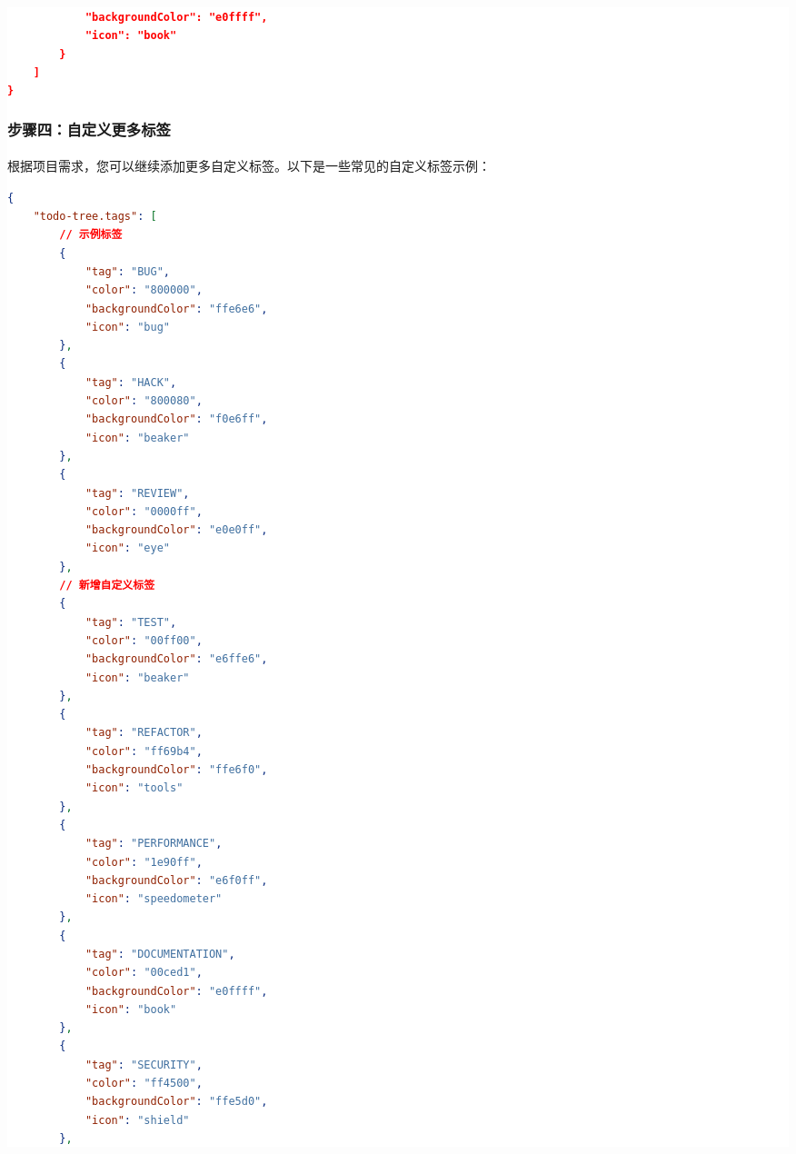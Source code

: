 ```json
            "backgroundColor": "e0ffff",
            "icon": "book"
        }
    ]
}
```

### 步骤四：自定义更多标签

根据项目需求，您可以继续添加更多自定义标签。以下是一些常见的自定义标签示例：

```json
{
    "todo-tree.tags": [
        // 示例标签
        {
            "tag": "BUG",
            "color": "800000",
            "backgroundColor": "ffe6e6",
            "icon": "bug"
        },
        {
            "tag": "HACK",
            "color": "800080",
            "backgroundColor": "f0e6ff",
            "icon": "beaker"
        },
        {
            "tag": "REVIEW",
            "color": "0000ff",
            "backgroundColor": "e0e0ff",
            "icon": "eye"
        },
        // 新增自定义标签
        {
            "tag": "TEST",
            "color": "00ff00",
            "backgroundColor": "e6ffe6",
            "icon": "beaker"
        },
        {
            "tag": "REFACTOR",
            "color": "ff69b4",
            "backgroundColor": "ffe6f0",
            "icon": "tools"
        },
        {
            "tag": "PERFORMANCE",
            "color": "1e90ff",
            "backgroundColor": "e6f0ff",
            "icon": "speedometer"
        },
        {
            "tag": "DOCUMENTATION",
            "color": "00ced1",
            "backgroundColor": "e0ffff",
            "icon": "book"
        },
        {
            "tag": "SECURITY",
            "color": "ff4500",
            "backgroundColor": "ffe5d0",
            "icon": "shield"
        },
```